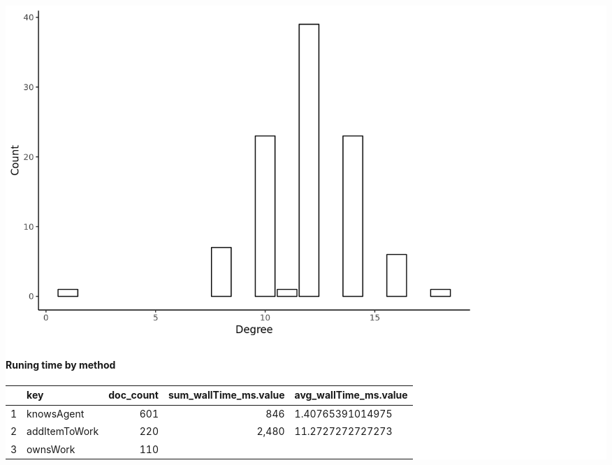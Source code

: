 <img src="02-selectedExperiments_files/figure-html/get-experiment-info-18.png" width="672" />

#### Runing time by method 

<table class="table table-condensed" style="width: auto !important; ">
 <thead>
  <tr>
   <th style="text-align:left;">   </th>
   <th style="text-align:left;"> key </th>
   <th style="text-align:right;"> doc_count </th>
   <th style="text-align:right;"> sum_wallTime_ms.value </th>
   <th style="text-align:left;"> avg_wallTime_ms.value </th>
  </tr>
 </thead>
<tbody>
  <tr>
   <td style="text-align:left;"> 1 </td>
   <td style="text-align:left;"> knowsAgent </td>
   <td style="text-align:right;"> 601 </td>
   <td style="text-align:right;"> 846 </td>
   <td style="text-align:left;"> 1.40765391014975 </td>
  </tr>
  <tr>
   <td style="text-align:left;"> 2 </td>
   <td style="text-align:left;"> addItemToWork </td>
   <td style="text-align:right;"> 220 </td>
   <td style="text-align:right;"> 2,480 </td>
   <td style="text-align:left;"> 11.2727272727273 </td>
  </tr>
  <tr>
   <td style="text-align:left;"> 3 </td>
   <td style="text-align:left;"> ownsWork </td>
   <td style="text-align:right;"> 110 </td>